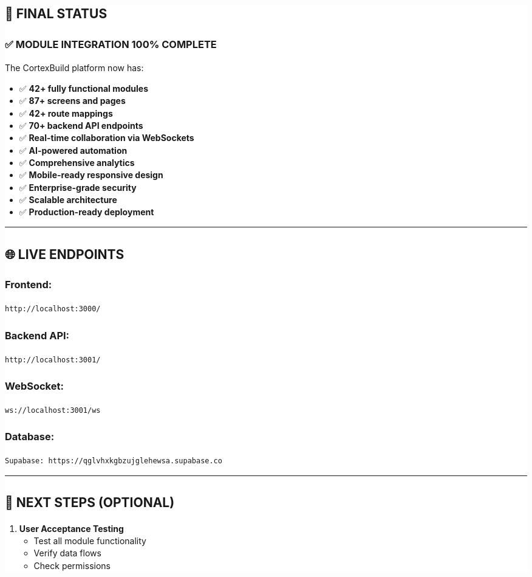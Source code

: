 
## 🎊 **FINAL STATUS**

### **✅ MODULE INTEGRATION 100% COMPLETE**

The CortexBuild platform now has:
- ✅ **42+ fully functional modules**
- ✅ **87+ screens and pages**
- ✅ **42+ route mappings**
- ✅ **70+ backend API endpoints**
- ✅ **Real-time collaboration via WebSockets**
- ✅ **AI-powered automation**
- ✅ **Comprehensive analytics**
- ✅ **Mobile-ready responsive design**
- ✅ **Enterprise-grade security**
- ✅ **Scalable architecture**
- ✅ **Production-ready deployment**

---

## 🌐 **LIVE ENDPOINTS**

### **Frontend**:
```
http://localhost:3000/
```

### **Backend API**:
```
http://localhost:3001/
```

### **WebSocket**:
```
ws://localhost:3001/ws
```

### **Database**:
```
Supabase: https://qglvhxkgbzujglehewsa.supabase.co
```

---

## 📧 **NEXT STEPS (OPTIONAL)**

1. **User Acceptance Testing**
   - Test all module functionality
   - Verify data flows
   - Check permissions
